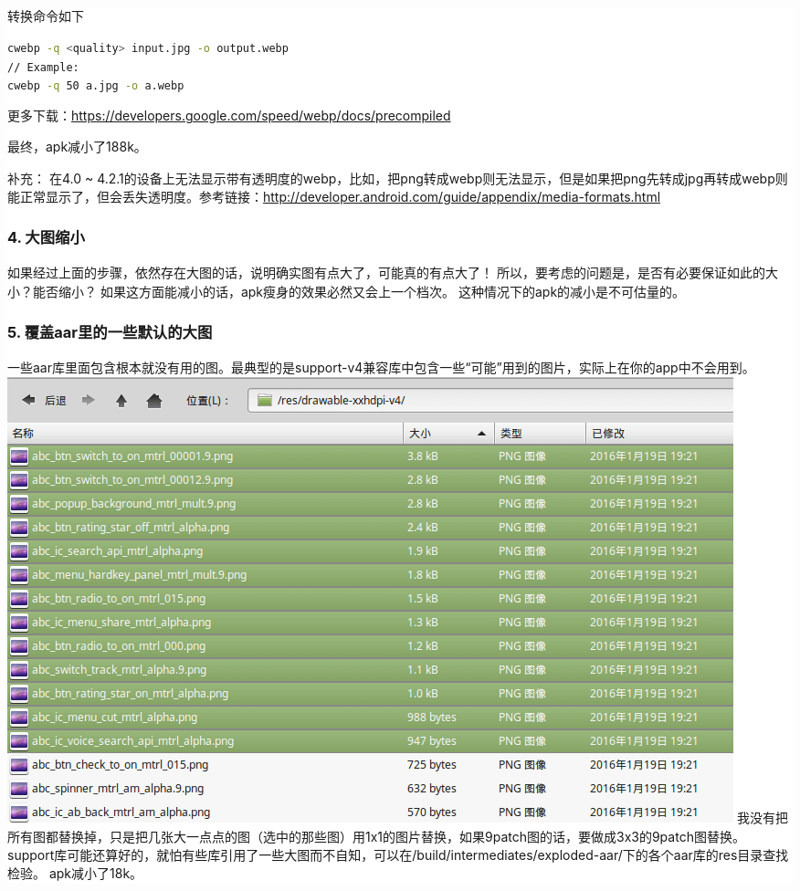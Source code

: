 转换命令如下
```bash
cwebp -q <quality> input.jpg -o output.webp
// Example:
cwebp -q 50 a.jpg -o a.webp
```
更多下载：https://developers.google.com/speed/webp/docs/precompiled

最终，apk减小了188k。

补充：
在4.0 ~ 4.2.1的设备上无法显示带有透明度的webp，比如，把png转成webp则无法显示，但是如果把png先转成jpg再转成webp则能正常显示了，但会丢失透明度。参考链接：http://developer.android.com/guide/appendix/media-formats.html

### 4. 大图缩小
如果经过上面的步骤，依然存在大图的话，说明确实图有点大了，可能真的有点大了！
所以，要考虑的问题是，是否有必要保证如此的大小？能否缩小？
如果这方面能减小的话，apk瘦身的效果必然又会上一个档次。
这种情况下的apk的减小是不可估量的。

### 5. 覆盖aar里的一些默认的大图
一些aar库里面包含根本就没有用的图。最典型的是support-v4兼容库中包含一些“可能”用到的图片，实际上在你的app中不会用到。
![support库资源替换](/images/apk_reduce_support_res_override.png)
我没有把所有图都替换掉，只是把几张大一点点的图（选中的那些图）用1x1的图片替换，如果9patch图的话，要做成3x3的9patch图替换。
support库可能还算好的，就怕有些库引用了一些大图而不自知，可以在<project>/build/intermediates/exploded-aar/下的各个aar库的res目录查找检验。
apk减小了18k。
